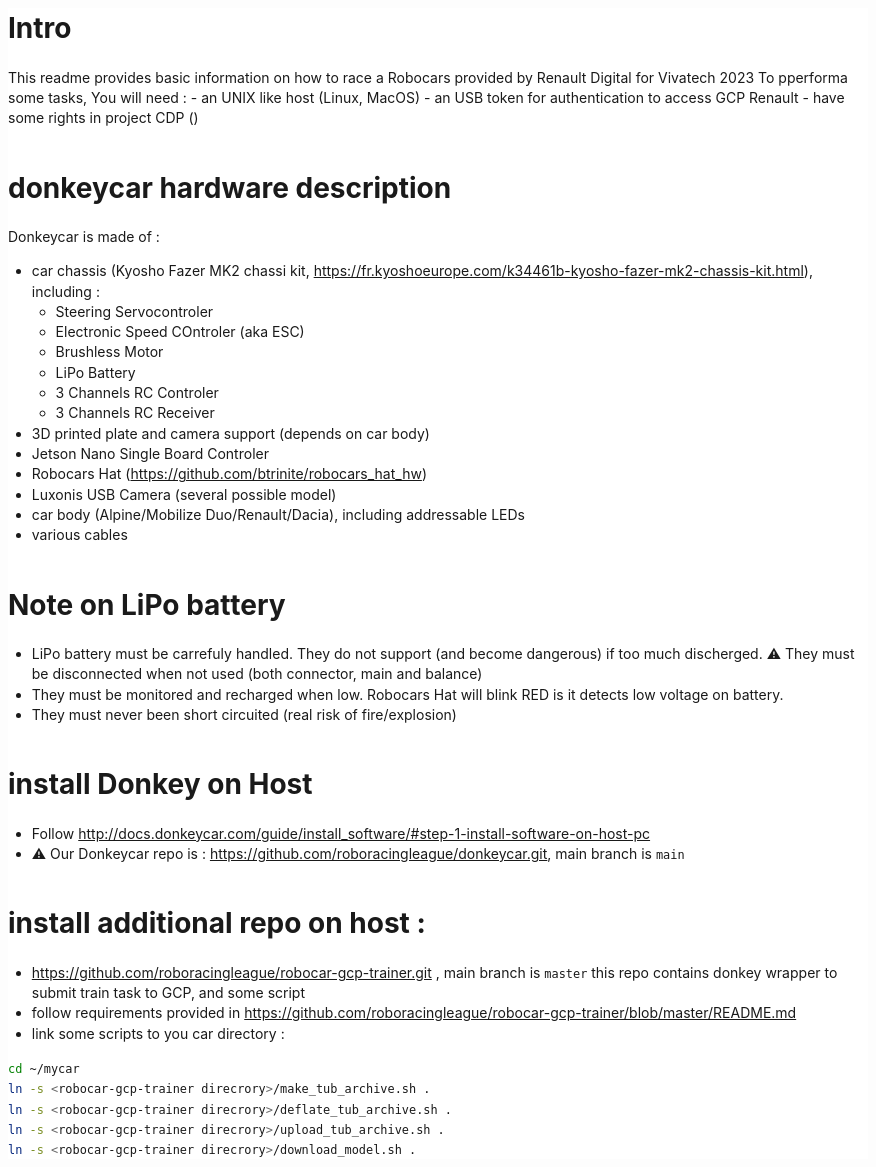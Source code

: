 # Intro
This readme provides basic information on how to race a Robocars provided by Renault Digital for Vivatech 2023
To pperforma some tasks, You will need :
    - an UNIX like host (Linux, MacOS)
    - an USB token for authentication to access GCP Renault
    - have some rights in project CDP ()

# donkeycar hardware description
Donkeycar is made of :

- car chassis (Kyosho Fazer MK2 chassi kit, https://fr.kyoshoeurope.com/k34461b-kyosho-fazer-mk2-chassis-kit.html), including :
    - Steering Servocontroler
    - Electronic Speed COntroler (aka ESC)
    - Brushless Motor
    - LiPo Battery
    - 3 Channels RC Controler
    - 3 Channels RC Receiver
- 3D printed plate and camera support (depends on car body)
- Jetson Nano Single Board Controler
- Robocars Hat (https://github.com/btrinite/robocars_hat_hw)
- Luxonis USB Camera (several possible model)
- car body (Alpine/Mobilize Duo/Renault/Dacia), including addressable LEDs
- various cables

# Note on LiPo battery
- LiPo battery must be carrefuly handled. They do not support (and become dangerous) if too much discherged.
:warning: They must be disconnected when not used (both connector, main and balance)
- They must be monitored and recharged when low. Robocars Hat will blink RED is it detects low voltage on battery.
- They must never been short circuited (real risk of fire/explosion)

# install Donkey on Host
- Follow http://docs.donkeycar.com/guide/install_software/#step-1-install-software-on-host-pc
- :warning: Our Donkeycar repo is : https://github.com/roboracingleague/donkeycar.git, main branch is ```main```

# install additional repo on host :
- https://github.com/roboracingleague/robocar-gcp-trainer.git , main branch is ```master``` 
    this repo contains donkey wrapper to submit train task to GCP, and some script
- follow requirements provided in https://github.com/roboracingleague/robocar-gcp-trainer/blob/master/README.md
- link some scripts to you car directory :
```sh
cd ~/mycar
ln -s <robocar-gcp-trainer direcrory>/make_tub_archive.sh .
ln -s <robocar-gcp-trainer direcrory>/deflate_tub_archive.sh .
ln -s <robocar-gcp-trainer direcrory>/upload_tub_archive.sh .
ln -s <robocar-gcp-trainer direcrory>/download_model.sh .
```

